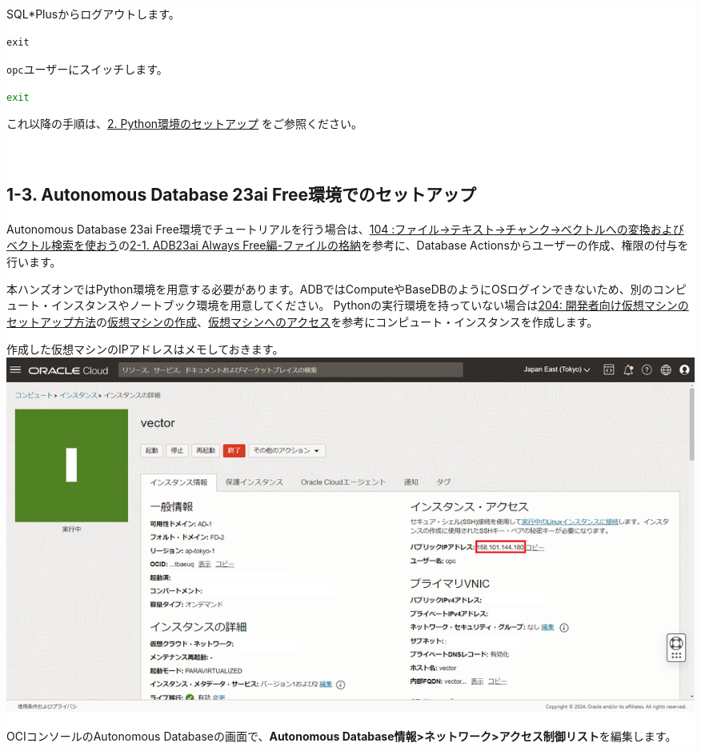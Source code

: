 SQL*Plusからログアウトします。
```sql
exit
```

`opc`ユーザーにスイッチします。
```sh
exit
```

これ以降の手順は、[2. Python環境のセットアップ](#-2.python環境のセットアップ) をご参照ください。

<br>

## 1-3. Autonomous Database 23ai Free環境でのセットアップ
Autonomous Database 23ai Free環境でチュートリアルを行う場合は、[104 :ファイル→テキスト→チャンク→ベクトルへの変換およびベクトル検索を使おう](https://oracle-japan.github.io/ocitutorials/ai-vector-search/ai-vector104-file-to-embedding/)の[2-1. ADB23ai Always Free編-ファイルの格納](https://oracle-japan.github.io/ocitutorials/ai-vector-search/ai-vector104-file-to-embedding/#anchor7)を参考に、Database Actionsからユーザーの作成、権限の付与を行います。

本ハンズオンではPython環境を用意する必要があります。ADBではComputeやBaseDBのようにOSログインできないため、別のコンピュート・インスタンスやノートブック環境を用意してください。
Pythonの実行環境を持っていない場合は[204: 開発者向け仮想マシンのセットアップ方法](https://oracle-japan.github.io/ocitutorials/adb/adb204-setup-VM/)の[仮想マシンの作成](https://oracle-japan.github.io/ocitutorials/adb/adb204-setup-VM/#anchor1)、[仮想マシンへのアクセス](https://oracle-japan.github.io/ocitutorials/adb/adb204-setup-VM/#anchor2)を参考にコンピュート・インスタンスを作成します。


作成した仮想マシンのIPアドレスはメモしておきます。
![image.png](14.png)


OCIコンソールのAutonomous Databaseの画面で、**Autonomous Database情報>ネットワーク>アクセス制御リスト**を編集します。